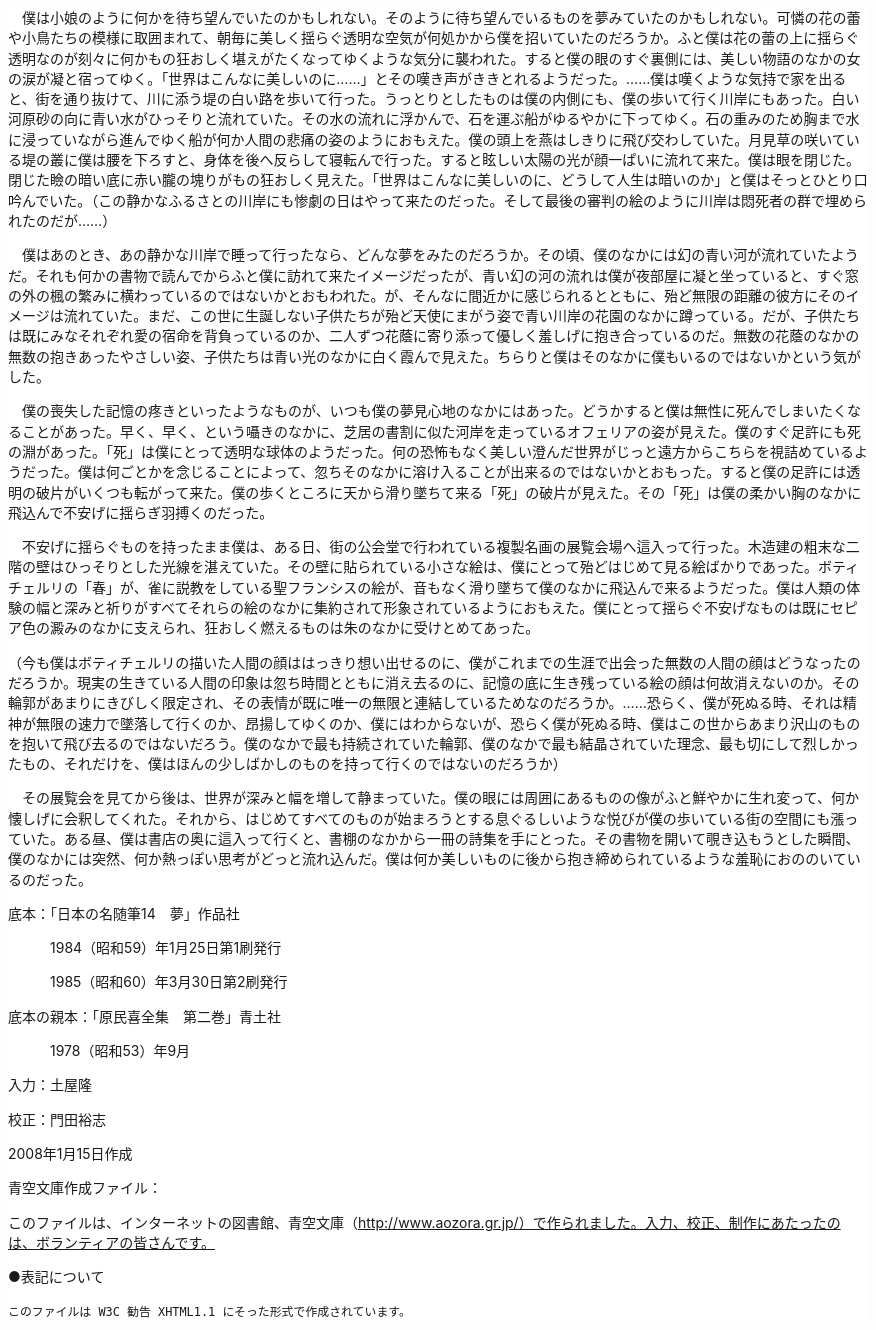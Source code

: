 　僕は小娘のように何かを待ち望んでいたのかもしれない。そのように待ち望んでいるものを夢みていたのかもしれない。可憐の花の蕾や小鳥たちの模様に取囲まれて、朝毎に美しく揺らぐ透明な空気が何処かから僕を招いていたのだろうか。ふと僕は花の蕾の上に揺らぐ透明なのが刻々に何かもの狂おしく堪えがたくなってゆくような気分に襲われた。すると僕の眼のすぐ裏側には、美しい物語のなかの女の涙が凝と宿ってゆく。「世界はこんなに美しいのに……」とその嘆き声がききとれるようだった。……僕は嘆くような気持で家を出ると、街を通り抜けて、川に添う堤の白い路を歩いて行った。うっとりとしたものは僕の内側にも、僕の歩いて行く川岸にもあった。白い河原砂の向に青い水がひっそりと流れていた。その水の流れに浮かんで、石を運ぶ船がゆるやかに下ってゆく。石の重みのため胸まで水に浸っていながら進んでゆく船が何か人間の悲痛の姿のようにおもえた。僕の頭上を燕はしきりに飛び交わしていた。月見草の咲いている堤の叢に僕は腰を下ろすと、身体を後へ反らして寝転んで行った。すると眩しい太陽の光が顔一ぱいに流れて来た。僕は眼を閉じた。閉じた瞼の暗い底に赤い朧の塊りがもの狂おしく見えた。「世界はこんなに美しいのに、どうして人生は暗いのか」と僕はそっとひとり口吟んでいた。（この静かなふるさとの川岸にも惨劇の日はやって来たのだった。そして最後の審判の絵のように川岸は悶死者の群で埋められたのだが……）

　僕はあのとき、あの静かな川岸で睡って行ったなら、どんな夢をみたのだろうか。その頃、僕のなかには幻の青い河が流れていたようだ。それも何かの書物で読んでからふと僕に訪れて来たイメージだったが、青い幻の河の流れは僕が夜部屋に凝と坐っていると、すぐ窓の外の楓の繁みに横わっているのではないかとおもわれた。が、そんなに間近かに感じられるとともに、殆ど無限の距離の彼方にそのイメージは流れていた。まだ、この世に生誕しない子供たちが殆ど天使にまがう姿で青い川岸の花園のなかに蹲っている。だが、子供たちは既にみなそれぞれ愛の宿命を背負っているのか、二人ずつ花蔭に寄り添って優しく羞しげに抱き合っているのだ。無数の花蔭のなかの無数の抱きあったやさしい姿、子供たちは青い光のなかに白く霞んで見えた。ちらりと僕はそのなかに僕もいるのではないかという気がした。

　僕の喪失した記憶の疼きといったようなものが、いつも僕の夢見心地のなかにはあった。どうかすると僕は無性に死んでしまいたくなることがあった。早く、早く、という囁きのなかに、芝居の書割に似た河岸を走っているオフェリアの姿が見えた。僕のすぐ足許にも死の淵があった。「死」は僕にとって透明な球体のようだった。何の恐怖もなく美しい澄んだ世界がじっと遠方からこちらを視詰めているようだった。僕は何ごとかを念じることによって、忽ちそのなかに溶け入ることが出来るのではないかとおもった。すると僕の足許には透明の破片がいくつも転がって来た。僕の歩くところに天から滑り墜ちて来る「死」の破片が見えた。その「死」は僕の柔かい胸のなかに飛込んで不安げに揺らぎ羽搏くのだった。

　不安げに揺らぐものを持ったまま僕は、ある日、街の公会堂で行われている複製名画の展覧会場へ這入って行った。木造建の粗末な二階の壁はひっそりとした光線を湛えていた。その壁に貼られている小さな絵は、僕にとって殆どはじめて見る絵ばかりであった。ボティチェルリの「春」が、雀に説教をしている聖フランシスの絵が、音もなく滑り墜ちて僕のなかに飛込んで来るようだった。僕は人類の体験の幅と深みと祈りがすべてそれらの絵のなかに集約されて形象されているようにおもえた。僕にとって揺らぐ不安げなものは既にセピア色の澱みのなかに支えられ、狂おしく燃えるものは朱のなかに受けとめてあった。

（今も僕はボティチェルリの描いた人間の顔ははっきり想い出せるのに、僕がこれまでの生涯で出会った無数の人間の顔はどうなったのだろうか。現実の生きている人間の印象は忽ち時間とともに消え去るのに、記憶の底に生き残っている絵の顔は何故消えないのか。その輪郭があまりにきびしく限定され、その表情が既に唯一の無限と連結しているためなのだろうか。……恐らく、僕が死ぬる時、それは精神が無限の速力で墜落して行くのか、昂揚してゆくのか、僕にはわからないが、恐らく僕が死ぬる時、僕はこの世からあまり沢山のものを抱いて飛び去るのではないだろう。僕のなかで最も持続されていた輪郭、僕のなかで最も結晶されていた理念、最も切にして烈しかったもの、それだけを、僕はほんの少しばかしのものを持って行くのではないのだろうか）

　その展覧会を見てから後は、世界が深みと幅を増して静まっていた。僕の眼には周囲にあるものの像がふと鮮やかに生れ変って、何か懐しげに会釈してくれた。それから、はじめてすべてのものが始まろうとする息ぐるしいような悦びが僕の歩いている街の空間にも漲っていた。ある昼、僕は書店の奥に這入って行くと、書棚のなかから一冊の詩集を手にとった。その書物を開いて覗き込もうとした瞬間、僕のなかには突然、何か熱っぽい思考がどっと流れ込んだ。僕は何か美しいものに後から抱き締められているような羞恥におののいているのだった。













底本：「日本の名随筆14　夢」作品社


　　　1984（昭和59）年1月25日第1刷発行

　　　1985（昭和60）年3月30日第2刷発行

底本の親本：「原民喜全集　第二巻」青土社

　　　1978（昭和53）年9月

入力：土屋隆

校正：門田裕志

2008年1月15日作成

青空文庫作成ファイル：

このファイルは、インターネットの図書館、青空文庫（http://www.aozora.gr.jp/）で作られました。入力、校正、制作にあたったのは、ボランティアの皆さんです。











●表記について


	このファイルは W3C 勧告 XHTML1.1 にそった形式で作成されています。